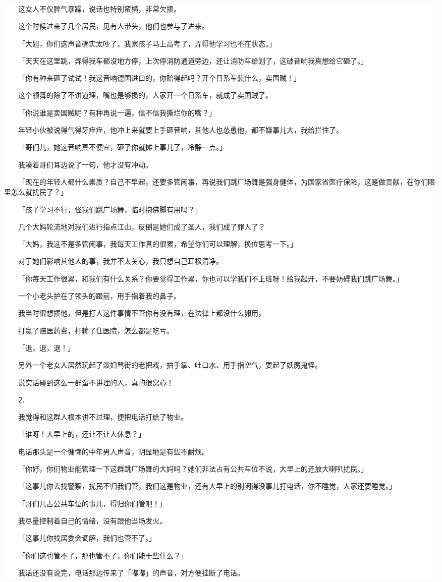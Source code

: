 &emsp;&emsp;这女人不仅脾气暴躁，说话也特别蛮横，非常欠揍。  
  
&emsp;&emsp;这个时候过来了几个居民，见有人带头，他们也参与了进来。  
  
&emsp;&emsp;「大姐，你们这声音确实太吵了，我家孩子马上高考了，弄得他学习也不在状态。」  
  
&emsp;&emsp;「天天在这里跳，弄得我车都没地方停，上次停消防通道旁边，还让消防车给划了，这破音响我真想给它砸了。」   
  
&emsp;&emsp;「你有种来砸了试试！我这音响德国进口的，你赔得起吗？开个日系车装什么，卖国贼！」   
  
&emsp;&emsp;这个领舞的除了不讲道理，嘴也是够损的，人家开一个日系车，就成了卖国贼了。  
  
&emsp;&emsp;「你说谁是卖国贼呢？有种再说一遍，信不信我撕烂你的嘴？」  
  
&emsp;&emsp;年轻小伙被说得气得牙痒痒，他冲上来就要上手砸音响，其他人也怂恿他，都不嫌事儿大，我给拦住了。  
  
&emsp;&emsp;「哥们儿，她这音响真不便宜，砸了你就摊上事儿了，冷静一点。」  
  
&emsp;&emsp;我凑着哥们耳边说了一句，他才没有冲动。  
  
&emsp;&emsp;「现在的年轻人都什么素质？自己不早起，还要多管闲事，再说我们跳广场舞是强身健体，为国家省医疗保险，这是做贡献，在你们眼里怎么就扰民了？」  
  
&emsp;&emsp;「孩子学习不行，怪我们跳广场舞，临时抱佛脚有用吗？」  
  
&emsp;&emsp;几个大妈轮流地对我们进行指点江山，反倒是她们成了圣人，我们成了罪人了？  
  
&emsp;&emsp;「大妈，我这不是多管闲事，我每天工作真的很累，希望你们可以理解，换位思考一下。」   
  
&emsp;&emsp;对于她们影响其他人的事，我并不太关心，我只想自己耳根清净。  
  
&emsp;&emsp;「你每天工作很累，和我们有什么关系？你要觉得工作累，你也可以学我们不上班呀！给我起开，不要妨碍我们跳广场舞。」  
  
&emsp;&emsp;一个小老头护在了领头的跟前，用手指着我的鼻子。  
  
&emsp;&emsp;我当时很想揍他，但是打人这件事情不管你有没有理，在法律上都没什么卵用。  
  
&emsp;&emsp;打赢了赔医药费，打输了住医院，怎么都是吃亏。  
  
&emsp;&emsp;「退，退，退！」  
  
&emsp;&emsp;另外一个老女人居然玩起了泼妇骂街的老把戏，拍手掌、吐口水、用手指空气，耍起了妖魔鬼怪。  
  
&emsp;&emsp;说实话碰到这么一群蛮不讲理的人，真的很窝心！  
  
&emsp;&emsp;2.  
  
&emsp;&emsp;我觉得和这群人根本讲不过理，便把电话打给了物业。  
  
&emsp;&emsp;「谁呀！大早上的，还让不让人休息？」  
  
&emsp;&emsp;电话那头是一个慵懒的中年男人声音，明显地是有些不耐烦。  
  
&emsp;&emsp;「你好，你们物业能管理一下这群跳广场舞的大妈吗？她们非法占有公共车位不说，大早上的还放大喇叭扰民。」  
  
&emsp;&emsp;「这事儿你去找警察，扰民不归我们管，我们这是物业，还有大早上的别闲得没事儿打电话，你不睡觉，人家还要睡觉。」  
  
&emsp;&emsp;「哥们儿占公共车位的事儿，得归你们管吧！」  
  
&emsp;&emsp;我尽量控制着自己的情绪，没有跟他当场发火。  
  
&emsp;&emsp;「这事儿你找居委会调解，我们也管不了。」  
  
&emsp;&emsp;「你们这也管不了，那也管不了，你们能干些什么？」  
  
&emsp;&emsp;我话还没有说完，电话那边传来了「嘟嘟」的声音，对方便挂断了电话。  
  